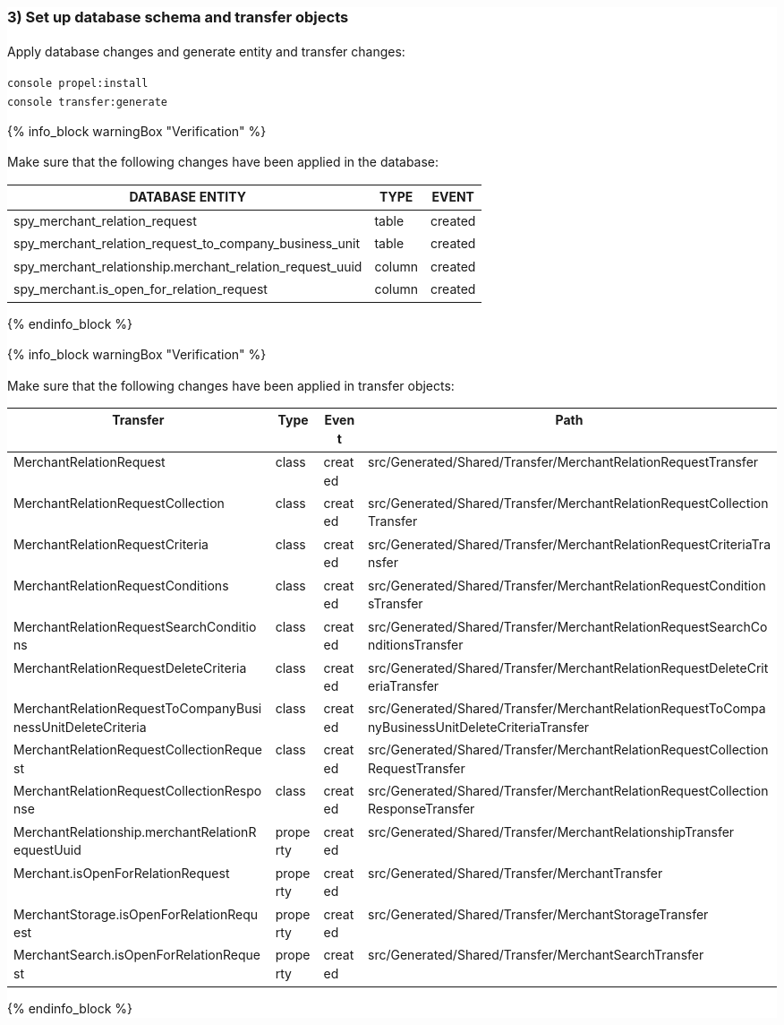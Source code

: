 
### 3) Set up database schema and transfer objects

Apply database changes and generate entity and transfer changes:

```bash
console propel:install
console transfer:generate
```

{% info_block warningBox "Verification" %}

Make sure that the following changes have been applied in the database:

| DATABASE ENTITY                                          | TYPE   | EVENT   |
|----------------------------------------------------------|--------|---------|
| spy_merchant_relation_request                            | table  | created |
| spy_merchant_relation_request_to_company_business_unit   | table  | created |
| spy_merchant_relationship.merchant_relation_request_uuid | column | created |
| spy_merchant.is_open_for_relation_request                | column | created |

{% endinfo_block %}

{% info_block warningBox "Verification" %}

Make sure that the following changes have been applied in transfer objects:

| Transfer                                                        | Type     | Event   | Path                                                                                             |
|-----------------------------------------------------------------|----------|---------|--------------------------------------------------------------------------------------------------|
| MerchantRelationRequest                                         | class    | created | src/Generated/Shared/Transfer/MerchantRelationRequestTransfer                                    |
| MerchantRelationRequestCollection                               | class    | created | src/Generated/Shared/Transfer/MerchantRelationRequestCollectionTransfer                          |
| MerchantRelationRequestCriteria                                 | class    | created | src/Generated/Shared/Transfer/MerchantRelationRequestCriteriaTransfer                            |
| MerchantRelationRequestConditions                               | class    | created | src/Generated/Shared/Transfer/MerchantRelationRequestConditionsTransfer                          |
| MerchantRelationRequestSearchConditions                         | class    | created | src/Generated/Shared/Transfer/MerchantRelationRequestSearchConditionsTransfer                    |
| MerchantRelationRequestDeleteCriteria                           | class    | created | src/Generated/Shared/Transfer/MerchantRelationRequestDeleteCriteriaTransfer                      |
| MerchantRelationRequestToCompanyBusinessUnitDeleteCriteria      | class    | created | src/Generated/Shared/Transfer/MerchantRelationRequestToCompanyBusinessUnitDeleteCriteriaTransfer |
| MerchantRelationRequestCollectionRequest                        | class    | created | src/Generated/Shared/Transfer/MerchantRelationRequestCollectionRequestTransfer                   |
| MerchantRelationRequestCollectionResponse                       | class    | created | src/Generated/Shared/Transfer/MerchantRelationRequestCollectionResponseTransfer                  |
| MerchantRelationship.merchantRelationRequestUuid                | property | created | src/Generated/Shared/Transfer/MerchantRelationshipTransfer                                       |
| Merchant.isOpenForRelationRequest                               | property | created | src/Generated/Shared/Transfer/MerchantTransfer                                                   |
| MerchantStorage.isOpenForRelationRequest                        | property | created | src/Generated/Shared/Transfer/MerchantStorageTransfer                                            |
| MerchantSearch.isOpenForRelationRequest                         | property | created | src/Generated/Shared/Transfer/MerchantSearchTransfer                                             |

{% endinfo_block %}
